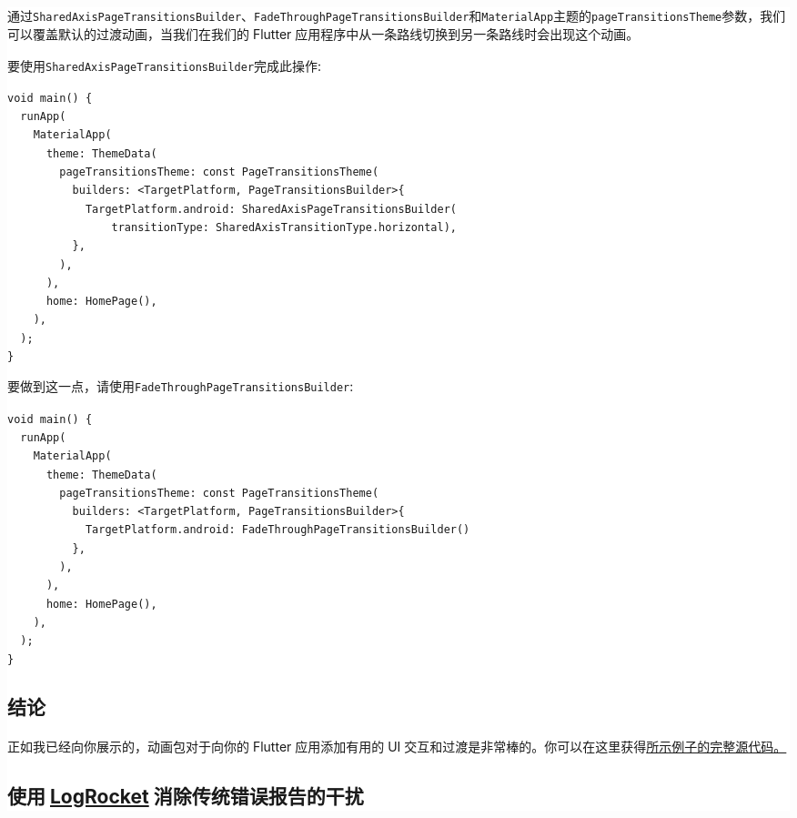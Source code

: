通过`SharedAxisPageTransitionsBuilder`、`FadeThroughPageTransitionsBuilder`和`MaterialApp`主题的`pageTransitionsTheme`参数，我们可以覆盖默认的过渡动画，当我们在我们的 Flutter 应用程序中从一条路线切换到另一条路线时会出现这个动画。

要使用`SharedAxisPageTransitionsBuilder`完成此操作:

```
void main() {
  runApp(
    MaterialApp(
      theme: ThemeData(
        pageTransitionsTheme: const PageTransitionsTheme(
          builders: <TargetPlatform, PageTransitionsBuilder>{
            TargetPlatform.android: SharedAxisPageTransitionsBuilder(
                transitionType: SharedAxisTransitionType.horizontal),
          },
        ),
      ),
      home: HomePage(),
    ),
  );
}
```

要做到这一点，请使用`FadeThroughPageTransitionsBuilder`:

```
void main() {
  runApp(
    MaterialApp(
      theme: ThemeData(
        pageTransitionsTheme: const PageTransitionsTheme(
          builders: <TargetPlatform, PageTransitionsBuilder>{
            TargetPlatform.android: FadeThroughPageTransitionsBuilder()
          },
        ),
      ),
      home: HomePage(),
    ),
  );
}
```

## 结论

正如我已经向你展示的，动画包对于向你的 Flutter 应用添加有用的 UI 交互和过渡是非常棒的。你可以在这里获得[所示例子的完整源代码。](https://github.com/NodeJSs/flutter-animations-package-examples)

## 使用 [LogRocket](https://lp.logrocket.com/blg/signup) 消除传统错误报告的干扰
